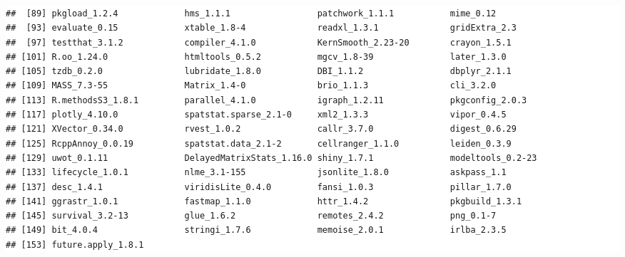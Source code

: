 ```
##  [89] pkgload_1.2.4             hms_1.1.1                 patchwork_1.1.1           mime_0.12                
##  [93] evaluate_0.15             xtable_1.8-4              readxl_1.3.1              gridExtra_2.3            
##  [97] testthat_3.1.2            compiler_4.1.0            KernSmooth_2.23-20        crayon_1.5.1             
## [101] R.oo_1.24.0               htmltools_0.5.2           mgcv_1.8-39               later_1.3.0              
## [105] tzdb_0.2.0                lubridate_1.8.0           DBI_1.1.2                 dbplyr_2.1.1             
## [109] MASS_7.3-55               Matrix_1.4-0              brio_1.1.3                cli_3.2.0                
## [113] R.methodsS3_1.8.1         parallel_4.1.0            igraph_1.2.11             pkgconfig_2.0.3          
## [117] plotly_4.10.0             spatstat.sparse_2.1-0     xml2_1.3.3                vipor_0.4.5              
## [121] XVector_0.34.0            rvest_1.0.2               callr_3.7.0               digest_0.6.29            
## [125] RcppAnnoy_0.0.19          spatstat.data_2.1-2       cellranger_1.1.0          leiden_0.3.9             
## [129] uwot_0.1.11               DelayedMatrixStats_1.16.0 shiny_1.7.1               modeltools_0.2-23        
## [133] lifecycle_1.0.1           nlme_3.1-155              jsonlite_1.8.0            askpass_1.1              
## [137] desc_1.4.1                viridisLite_0.4.0         fansi_1.0.3               pillar_1.7.0             
## [141] ggrastr_1.0.1             fastmap_1.1.0             httr_1.4.2                pkgbuild_1.3.1           
## [145] survival_3.2-13           glue_1.6.2                remotes_2.4.2             png_0.1-7                
## [149] bit_4.0.4                 stringi_1.7.6             memoise_2.0.1             irlba_2.3.5              
## [153] future.apply_1.8.1
```

